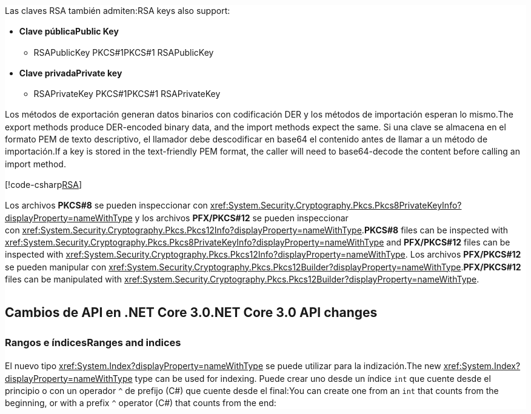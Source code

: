<span data-ttu-id="e33e1-359">Las claves RSA también admiten:</span><span class="sxs-lookup"><span data-stu-id="e33e1-359">RSA keys also support:</span></span>

- <span data-ttu-id="e33e1-360">**Clave pública**</span><span class="sxs-lookup"><span data-stu-id="e33e1-360">**Public Key**</span></span>
  - <span data-ttu-id="e33e1-361">RSAPublicKey PKCS#1</span><span class="sxs-lookup"><span data-stu-id="e33e1-361">PKCS#1 RSAPublicKey</span></span>

- <span data-ttu-id="e33e1-362">**Clave privada**</span><span class="sxs-lookup"><span data-stu-id="e33e1-362">**Private key**</span></span>
  - <span data-ttu-id="e33e1-363">RSAPrivateKey PKCS#1</span><span class="sxs-lookup"><span data-stu-id="e33e1-363">PKCS#1 RSAPrivateKey</span></span>

<span data-ttu-id="e33e1-364">Los métodos de exportación generan datos binarios con codificación DER y los métodos de importación esperan lo mismo.</span><span class="sxs-lookup"><span data-stu-id="e33e1-364">The export methods produce DER-encoded binary data, and the import methods expect the same.</span></span> <span data-ttu-id="e33e1-365">Si una clave se almacena en el formato PEM de texto descriptivo, el llamador debe descodificar en base64 el contenido antes de llamar a un método de importación.</span><span class="sxs-lookup"><span data-stu-id="e33e1-365">If a key is stored in the text-friendly PEM format, the caller will need to base64-decode the content before calling an import method.</span></span>

[!code-csharp[RSA](~/samples/snippets/core/whats-new/whats-new-in-30/cs/RSA.cs#Rsa)]

<span data-ttu-id="e33e1-366">Los archivos **PKCS#8** se pueden inspeccionar con <xref:System.Security.Cryptography.Pkcs.Pkcs8PrivateKeyInfo?displayProperty=nameWithType> y los archivos **PFX/PKCS#12** se pueden inspeccionar con <xref:System.Security.Cryptography.Pkcs.Pkcs12Info?displayProperty=nameWithType>.</span><span class="sxs-lookup"><span data-stu-id="e33e1-366">**PKCS#8** files can be inspected with <xref:System.Security.Cryptography.Pkcs.Pkcs8PrivateKeyInfo?displayProperty=nameWithType> and **PFX/PKCS#12** files can be inspected with <xref:System.Security.Cryptography.Pkcs.Pkcs12Info?displayProperty=nameWithType>.</span></span> <span data-ttu-id="e33e1-367">Los archivos **PFX/PKCS#12** se pueden manipular con <xref:System.Security.Cryptography.Pkcs.Pkcs12Builder?displayProperty=nameWithType>.</span><span class="sxs-lookup"><span data-stu-id="e33e1-367">**PFX/PKCS#12** files can be manipulated with <xref:System.Security.Cryptography.Pkcs.Pkcs12Builder?displayProperty=nameWithType>.</span></span>

## <a name="net-core-30-api-changes"></a><span data-ttu-id="e33e1-368">Cambios de API en .NET Core 3.0</span><span class="sxs-lookup"><span data-stu-id="e33e1-368">.NET Core 3.0 API changes</span></span>

### <a name="ranges-and-indices"></a><span data-ttu-id="e33e1-369">Rangos e índices</span><span class="sxs-lookup"><span data-stu-id="e33e1-369">Ranges and indices</span></span>

<span data-ttu-id="e33e1-370">El nuevo tipo <xref:System.Index?displayProperty=nameWithType> se puede utilizar para la indización.</span><span class="sxs-lookup"><span data-stu-id="e33e1-370">The new <xref:System.Index?displayProperty=nameWithType> type can be used for indexing.</span></span> <span data-ttu-id="e33e1-371">Puede crear uno desde un índice `int` que cuente desde el principio o con un operador `^` de prefijo (C#) que cuente desde el final:</span><span class="sxs-lookup"><span data-stu-id="e33e1-371">You can create one from an `int` that counts from the beginning, or with a prefix `^` operator (C#) that counts from the end:</span></span>
